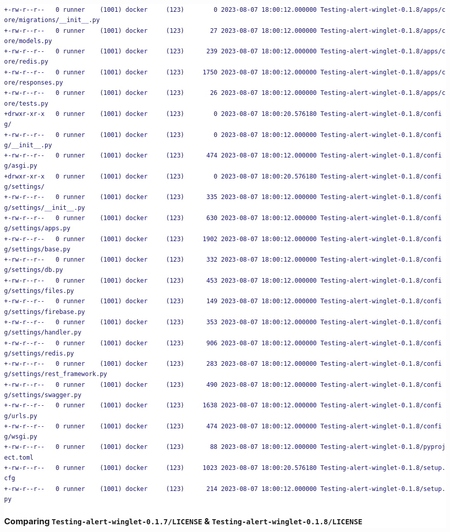 ```diff
+-rw-r--r--   0 runner    (1001) docker     (123)        0 2023-08-07 18:00:12.000000 Testing-alert-winglet-0.1.8/apps/core/migrations/__init__.py
+-rw-r--r--   0 runner    (1001) docker     (123)       27 2023-08-07 18:00:12.000000 Testing-alert-winglet-0.1.8/apps/core/models.py
+-rw-r--r--   0 runner    (1001) docker     (123)      239 2023-08-07 18:00:12.000000 Testing-alert-winglet-0.1.8/apps/core/redis.py
+-rw-r--r--   0 runner    (1001) docker     (123)     1750 2023-08-07 18:00:12.000000 Testing-alert-winglet-0.1.8/apps/core/responses.py
+-rw-r--r--   0 runner    (1001) docker     (123)       26 2023-08-07 18:00:12.000000 Testing-alert-winglet-0.1.8/apps/core/tests.py
+drwxr-xr-x   0 runner    (1001) docker     (123)        0 2023-08-07 18:00:20.576180 Testing-alert-winglet-0.1.8/config/
+-rw-r--r--   0 runner    (1001) docker     (123)        0 2023-08-07 18:00:12.000000 Testing-alert-winglet-0.1.8/config/__init__.py
+-rw-r--r--   0 runner    (1001) docker     (123)      474 2023-08-07 18:00:12.000000 Testing-alert-winglet-0.1.8/config/asgi.py
+drwxr-xr-x   0 runner    (1001) docker     (123)        0 2023-08-07 18:00:20.576180 Testing-alert-winglet-0.1.8/config/settings/
+-rw-r--r--   0 runner    (1001) docker     (123)      335 2023-08-07 18:00:12.000000 Testing-alert-winglet-0.1.8/config/settings/__init__.py
+-rw-r--r--   0 runner    (1001) docker     (123)      630 2023-08-07 18:00:12.000000 Testing-alert-winglet-0.1.8/config/settings/apps.py
+-rw-r--r--   0 runner    (1001) docker     (123)     1902 2023-08-07 18:00:12.000000 Testing-alert-winglet-0.1.8/config/settings/base.py
+-rw-r--r--   0 runner    (1001) docker     (123)      332 2023-08-07 18:00:12.000000 Testing-alert-winglet-0.1.8/config/settings/db.py
+-rw-r--r--   0 runner    (1001) docker     (123)      453 2023-08-07 18:00:12.000000 Testing-alert-winglet-0.1.8/config/settings/files.py
+-rw-r--r--   0 runner    (1001) docker     (123)      149 2023-08-07 18:00:12.000000 Testing-alert-winglet-0.1.8/config/settings/firebase.py
+-rw-r--r--   0 runner    (1001) docker     (123)      353 2023-08-07 18:00:12.000000 Testing-alert-winglet-0.1.8/config/settings/handler.py
+-rw-r--r--   0 runner    (1001) docker     (123)      906 2023-08-07 18:00:12.000000 Testing-alert-winglet-0.1.8/config/settings/redis.py
+-rw-r--r--   0 runner    (1001) docker     (123)      283 2023-08-07 18:00:12.000000 Testing-alert-winglet-0.1.8/config/settings/rest_framework.py
+-rw-r--r--   0 runner    (1001) docker     (123)      490 2023-08-07 18:00:12.000000 Testing-alert-winglet-0.1.8/config/settings/swagger.py
+-rw-r--r--   0 runner    (1001) docker     (123)     1638 2023-08-07 18:00:12.000000 Testing-alert-winglet-0.1.8/config/urls.py
+-rw-r--r--   0 runner    (1001) docker     (123)      474 2023-08-07 18:00:12.000000 Testing-alert-winglet-0.1.8/config/wsgi.py
+-rw-r--r--   0 runner    (1001) docker     (123)       88 2023-08-07 18:00:12.000000 Testing-alert-winglet-0.1.8/pyproject.toml
+-rw-r--r--   0 runner    (1001) docker     (123)     1023 2023-08-07 18:00:20.576180 Testing-alert-winglet-0.1.8/setup.cfg
+-rw-r--r--   0 runner    (1001) docker     (123)      214 2023-08-07 18:00:12.000000 Testing-alert-winglet-0.1.8/setup.py
```

### Comparing `Testing-alert-winglet-0.1.7/LICENSE` & `Testing-alert-winglet-0.1.8/LICENSE`
